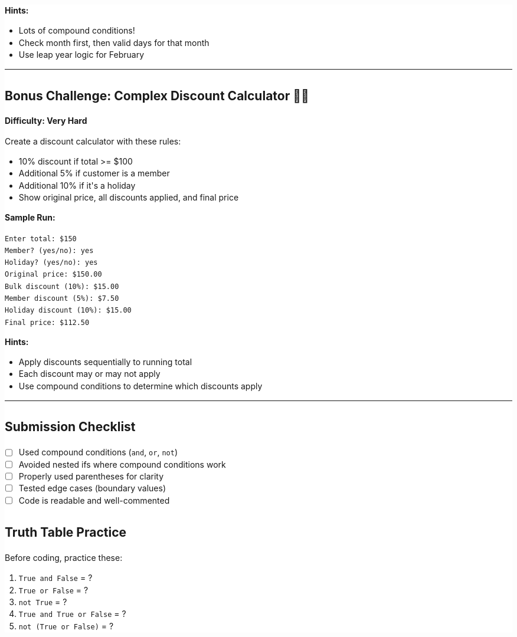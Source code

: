 **Hints:**
- Lots of compound conditions!
- Check month first, then valid days for that month
- Use leap year logic for February

---

## Bonus Challenge: Complex Discount Calculator 🌟🌟
**Difficulty: Very Hard**

Create a discount calculator with these rules:
- 10% discount if total >= $100
- Additional 5% if customer is a member
- Additional 10% if it's a holiday
- Show original price, all discounts applied, and final price

**Sample Run:**
```
Enter total: $150
Member? (yes/no): yes
Holiday? (yes/no): yes
Original price: $150.00
Bulk discount (10%): $15.00
Member discount (5%): $7.50
Holiday discount (10%): $15.00
Final price: $112.50
```

**Hints:**
- Apply discounts sequentially to running total
- Each discount may or may not apply
- Use compound conditions to determine which discounts apply

---

## Submission Checklist

- [ ] Used compound conditions (`and`, `or`, `not`)
- [ ] Avoided nested ifs where compound conditions work
- [ ] Properly used parentheses for clarity
- [ ] Tested edge cases (boundary values)
- [ ] Code is readable and well-commented

## Truth Table Practice

Before coding, practice these:

1. `True and False` = ?
2. `True or False` = ?
3. `not True` = ?
4. `True and True or False` = ?
5. `not (True or False)` = ?
